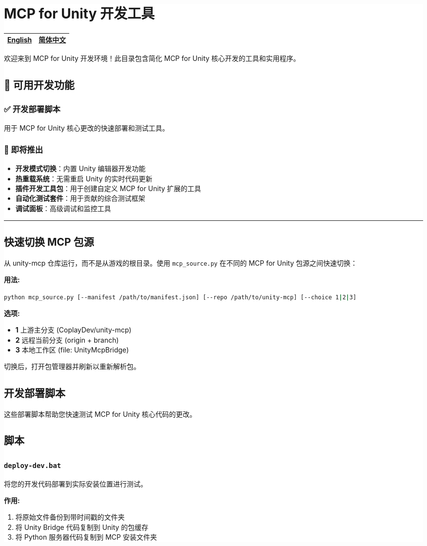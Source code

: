 # MCP for Unity 开发工具

| [English](README-DEV.md) | [简体中文](README-DEV-zh.md) |
|---------------------------|------------------------------|

欢迎来到 MCP for Unity 开发环境！此目录包含简化 MCP for Unity 核心开发的工具和实用程序。

## 🚀 可用开发功能

### ✅ 开发部署脚本
用于 MCP for Unity 核心更改的快速部署和测试工具。

### 🔄 即将推出
- **开发模式切换**：内置 Unity 编辑器开发功能
- **热重载系统**：无需重启 Unity 的实时代码更新
- **插件开发工具包**：用于创建自定义 MCP for Unity 扩展的工具
- **自动化测试套件**：用于贡献的综合测试框架
- **调试面板**：高级调试和监控工具

---

## 快速切换 MCP 包源

从 unity-mcp 仓库运行，而不是从游戏的根目录。使用 `mcp_source.py` 在不同的 MCP for Unity 包源之间快速切换：

**用法:**
```bash
python mcp_source.py [--manifest /path/to/manifest.json] [--repo /path/to/unity-mcp] [--choice 1|2|3]
```

**选项:**
- **1** 上游主分支 (CoplayDev/unity-mcp)
- **2** 远程当前分支 (origin + branch)
- **3** 本地工作区 (file: UnityMcpBridge)

切换后，打开包管理器并刷新以重新解析包。

## 开发部署脚本

这些部署脚本帮助您快速测试 MCP for Unity 核心代码的更改。

## 脚本

### `deploy-dev.bat`
将您的开发代码部署到实际安装位置进行测试。

**作用:**
1. 将原始文件备份到带时间戳的文件夹
2. 将 Unity Bridge 代码复制到 Unity 的包缓存
3. 将 Python 服务器代码复制到 MCP 安装文件夹
